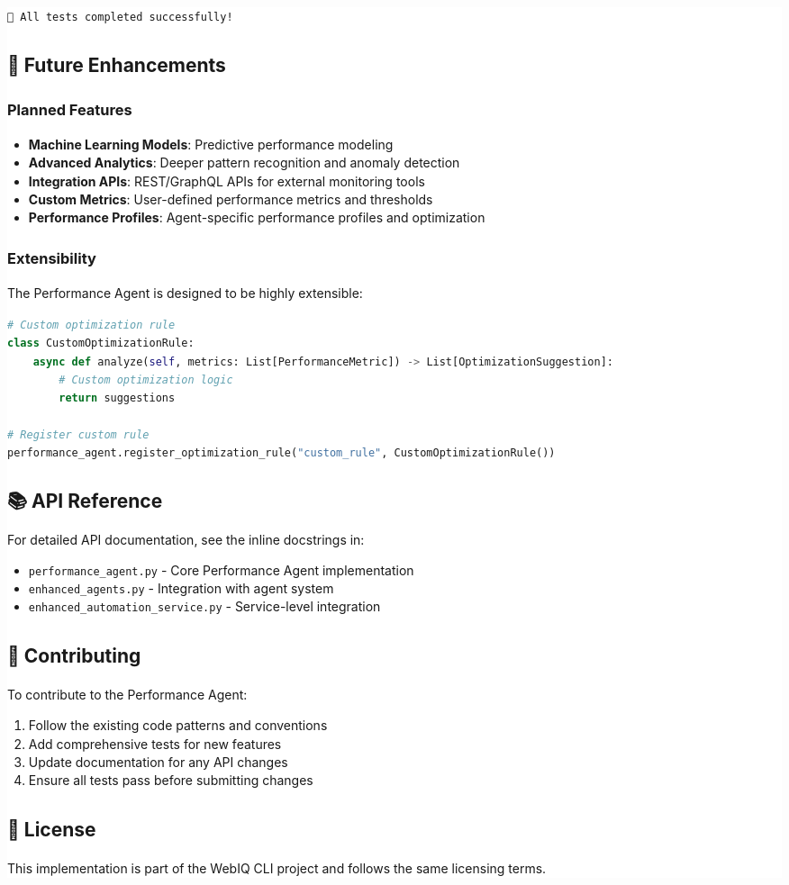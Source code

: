 ```
🎯 All tests completed successfully!
```

## 🔮 Future Enhancements

### Planned Features
- **Machine Learning Models**: Predictive performance modeling
- **Advanced Analytics**: Deeper pattern recognition and anomaly detection
- **Integration APIs**: REST/GraphQL APIs for external monitoring tools
- **Custom Metrics**: User-defined performance metrics and thresholds
- **Performance Profiles**: Agent-specific performance profiles and optimization

### Extensibility
The Performance Agent is designed to be highly extensible:

```python
# Custom optimization rule
class CustomOptimizationRule:
    async def analyze(self, metrics: List[PerformanceMetric]) -> List[OptimizationSuggestion]:
        # Custom optimization logic
        return suggestions

# Register custom rule
performance_agent.register_optimization_rule("custom_rule", CustomOptimizationRule())
```

## 📚 API Reference

For detailed API documentation, see the inline docstrings in:
- `performance_agent.py` - Core Performance Agent implementation
- `enhanced_agents.py` - Integration with agent system
- `enhanced_automation_service.py` - Service-level integration

## 🤝 Contributing

To contribute to the Performance Agent:

1. Follow the existing code patterns and conventions
2. Add comprehensive tests for new features
3. Update documentation for any API changes
4. Ensure all tests pass before submitting changes

## 📄 License

This implementation is part of the WebIQ CLI project and follows the same licensing terms.